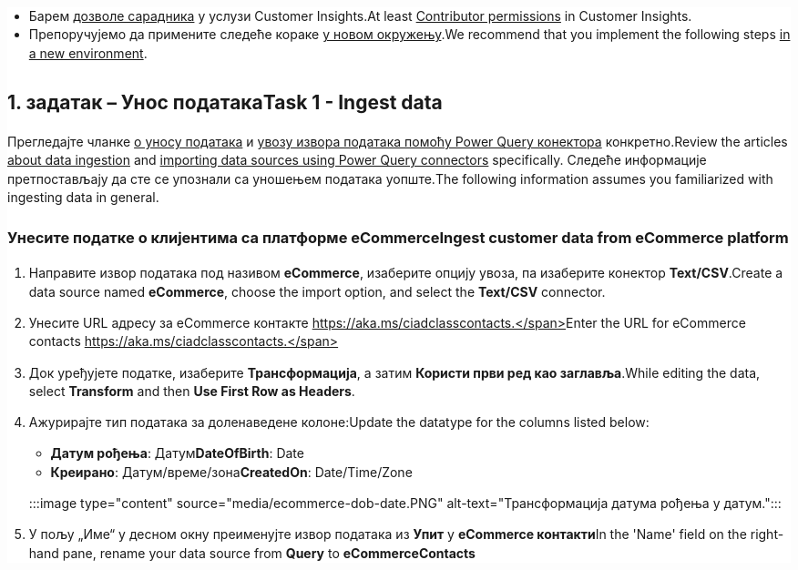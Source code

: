 - <span data-ttu-id="f32a4-110">Барем [дозволе сарадника](permissions.md) у услузи Customer Insights.</span><span class="sxs-lookup"><span data-stu-id="f32a4-110">At least [Contributor permissions](permissions.md) in Customer Insights.</span></span>
- <span data-ttu-id="f32a4-111">Препоручујемо да примените следеће кораке [у новом окружењу](manage-environments.md).</span><span class="sxs-lookup"><span data-stu-id="f32a4-111">We recommend that you implement the following steps [in a new environment](manage-environments.md).</span></span>

## <a name="task-1---ingest-data"></a><span data-ttu-id="f32a4-112">1. задатак – Унос података</span><span class="sxs-lookup"><span data-stu-id="f32a4-112">Task 1 - Ingest data</span></span>

<span data-ttu-id="f32a4-113">Прегледајте чланке [о уносу података](data-sources.md) и [увозу извора података помоћу Power Query конектора](connect-power-query.md) конкретно.</span><span class="sxs-lookup"><span data-stu-id="f32a4-113">Review the articles [about data ingestion](data-sources.md) and [importing data sources using Power Query connectors](connect-power-query.md) specifically.</span></span> <span data-ttu-id="f32a4-114">Следеће информације претпостављају да сте се упознали са уношењем података уопште.</span><span class="sxs-lookup"><span data-stu-id="f32a4-114">The following information assumes you familiarized with ingesting data in general.</span></span>

### <a name="ingest-customer-data-from-ecommerce-platform"></a><span data-ttu-id="f32a4-115">Унесите податке о клијентима са платформе eCommerce</span><span class="sxs-lookup"><span data-stu-id="f32a4-115">Ingest customer data from eCommerce platform</span></span>

1. <span data-ttu-id="f32a4-116">Направите извор података под називом **eCommerce**, изаберите опцију увоза, па изаберите конектор **Text/CSV**.</span><span class="sxs-lookup"><span data-stu-id="f32a4-116">Create a data source named **eCommerce**, choose the import option, and select the **Text/CSV** connector.</span></span>

1. <span data-ttu-id="f32a4-117">Унесите URL адресу за eCommerce контакте https://aka.ms/ciadclasscontacts.</span><span class="sxs-lookup"><span data-stu-id="f32a4-117">Enter the URL for eCommerce contacts https://aka.ms/ciadclasscontacts.</span></span>

1. <span data-ttu-id="f32a4-118">Док уређујете податке, изаберите **Трансформација**, а затим **Користи први ред као заглавља**.</span><span class="sxs-lookup"><span data-stu-id="f32a4-118">While editing the data, select **Transform** and then **Use First Row as Headers**.</span></span>

1. <span data-ttu-id="f32a4-119">Ажурирајте тип података за доленаведене колоне:</span><span class="sxs-lookup"><span data-stu-id="f32a4-119">Update the datatype for the columns listed below:</span></span>
   - <span data-ttu-id="f32a4-120">**Датум рођења**: Датум</span><span class="sxs-lookup"><span data-stu-id="f32a4-120">**DateOfBirth**: Date</span></span>
   - <span data-ttu-id="f32a4-121">**Креирано**: Датум/време/зона</span><span class="sxs-lookup"><span data-stu-id="f32a4-121">**CreatedOn**: Date/Time/Zone</span></span>

   :::image type="content" source="media/ecommerce-dob-date.PNG" alt-text="Трансформација датума рођења у датум.":::

5. <span data-ttu-id="f32a4-123">У пољу „Име“ у десном окну преименујте извор података из **Упит** у **eCommerce контакти**</span><span class="sxs-lookup"><span data-stu-id="f32a4-123">In the 'Name' field on the right-hand pane, rename your data source from **Query** to **eCommerceContacts**</span></span>
